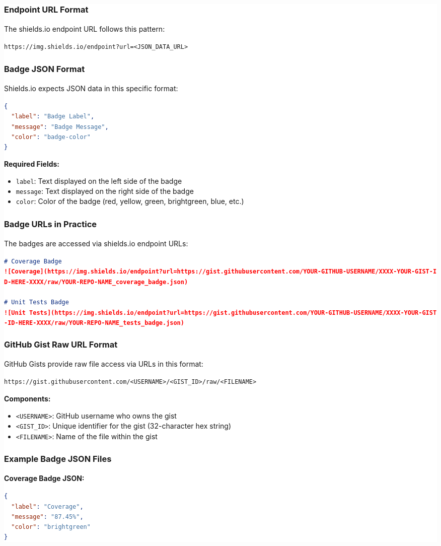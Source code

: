 ### Endpoint URL Format

The shields.io endpoint URL follows this pattern:
```
https://img.shields.io/endpoint?url=<JSON_DATA_URL>
```

### Badge JSON Format

Shields.io expects JSON data in this specific format:
```json
{
  "label": "Badge Label",
  "message": "Badge Message", 
  "color": "badge-color"
}
```

**Required Fields:**
- `label`: Text displayed on the left side of the badge
- `message`: Text displayed on the right side of the badge
- `color`: Color of the badge (red, yellow, green, brightgreen, blue, etc.)

### Badge URLs in Practice

The badges are accessed via shields.io endpoint URLs:

```markdown
# Coverage Badge
![Coverage](https://img.shields.io/endpoint?url=https://gist.githubusercontent.com/YOUR-GITHUB-USERNAME/XXXX-YOUR-GIST-ID-HERE-XXXX/raw/YOUR-REPO-NAME_coverage_badge.json)

# Unit Tests Badge  
![Unit Tests](https://img.shields.io/endpoint?url=https://gist.githubusercontent.com/YOUR-GITHUB-USERNAME/XXXX-YOUR-GIST-ID-HERE-XXXX/raw/YOUR-REPO-NAME_tests_badge.json)
```

### GitHub Gist Raw URL Format

GitHub Gists provide raw file access via URLs in this format:
```
https://gist.githubusercontent.com/<USERNAME>/<GIST_ID>/raw/<FILENAME>
```

**Components:**
- `<USERNAME>`: GitHub username who owns the gist
- `<GIST_ID>`: Unique identifier for the gist (32-character hex string)
- `<FILENAME>`: Name of the file within the gist

### Example Badge JSON Files

**Coverage Badge JSON:**
```json
{
  "label": "Coverage",
  "message": "87.45%",
  "color": "brightgreen"
}
```
